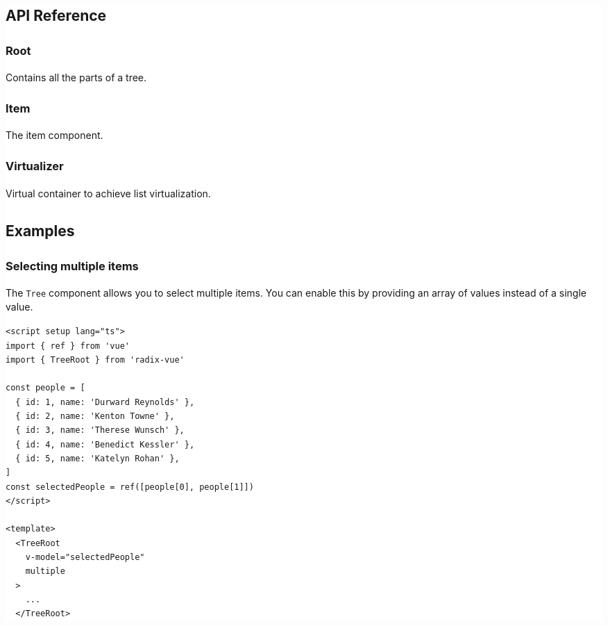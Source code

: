 ## API Reference

### Root

Contains all the parts of a tree.



### Item

The item component.



<DataAttributesTable
  :data="[
    {
      attribute: '[data-indent]',
      values: 'Number',
    },
    {
      attribute: '[data-expanded]',
      values: 'Present when expanded',
    },
    {
      attribute: '[data-selected]',
      values: 'Present when selected',
    },
  ]"
/>

### Virtualizer

Virtual container to achieve list virtualization.



## Examples

### Selecting multiple items

The `Tree` component allows you to select multiple items. You can enable this by providing an array of values instead of a single value.

```vue line=12,16
<script setup lang="ts">
import { ref } from 'vue'
import { TreeRoot } from 'radix-vue'

const people = [
  { id: 1, name: 'Durward Reynolds' },
  { id: 2, name: 'Kenton Towne' },
  { id: 3, name: 'Therese Wunsch' },
  { id: 4, name: 'Benedict Kessler' },
  { id: 5, name: 'Katelyn Rohan' },
]
const selectedPeople = ref([people[0], people[1]])
</script>

<template>
  <TreeRoot
    v-model="selectedPeople"
    multiple
  >
    ...
  </TreeRoot>
```
